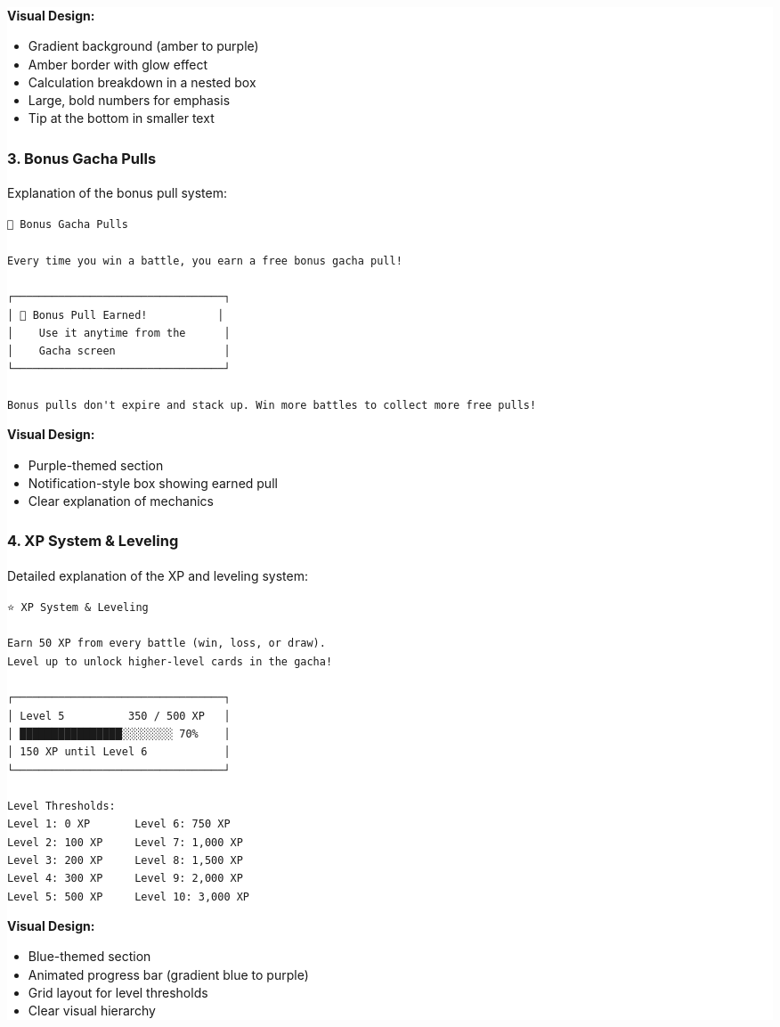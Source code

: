 **Visual Design:**
- Gradient background (amber to purple)
- Amber border with glow effect
- Calculation breakdown in a nested box
- Large, bold numbers for emphasis
- Tip at the bottom in smaller text

### 3. Bonus Gacha Pulls
Explanation of the bonus pull system:

```
🎴 Bonus Gacha Pulls

Every time you win a battle, you earn a free bonus gacha pull!

┌─────────────────────────────────┐
│ 🎁 Bonus Pull Earned!           │
│    Use it anytime from the      │
│    Gacha screen                 │
└─────────────────────────────────┘

Bonus pulls don't expire and stack up. Win more battles to collect more free pulls!
```

**Visual Design:**
- Purple-themed section
- Notification-style box showing earned pull
- Clear explanation of mechanics

### 4. XP System & Leveling
Detailed explanation of the XP and leveling system:

```
⭐ XP System & Leveling

Earn 50 XP from every battle (win, loss, or draw).
Level up to unlock higher-level cards in the gacha!

┌─────────────────────────────────┐
│ Level 5          350 / 500 XP   │
│ ████████████████░░░░░░░░ 70%    │
│ 150 XP until Level 6            │
└─────────────────────────────────┘

Level Thresholds:
Level 1: 0 XP       Level 6: 750 XP
Level 2: 100 XP     Level 7: 1,000 XP
Level 3: 200 XP     Level 8: 1,500 XP
Level 4: 300 XP     Level 9: 2,000 XP
Level 5: 500 XP     Level 10: 3,000 XP
```

**Visual Design:**
- Blue-themed section
- Animated progress bar (gradient blue to purple)
- Grid layout for level thresholds
- Clear visual hierarchy
